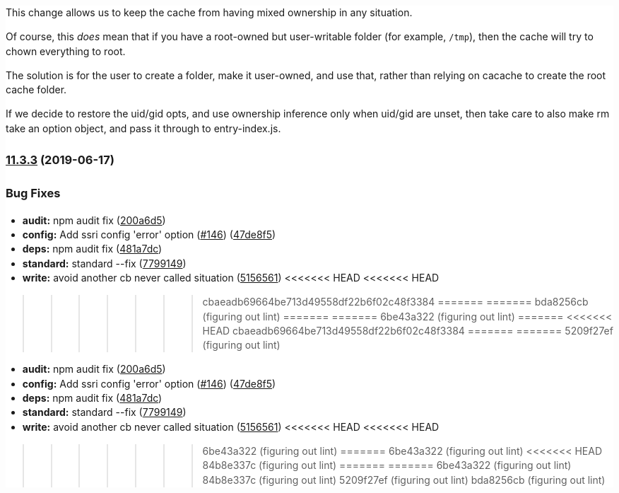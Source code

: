 This change allows us to keep the cache from having mixed ownership in
any situation.

Of course, this _does_ mean that if you have a root-owned but
user-writable folder (for example, `/tmp`), then the cache will try to
chown everything to root.

The solution is for the user to create a folder, make it user-owned, and
use that, rather than relying on cacache to create the root cache folder.

If we decide to restore the uid/gid opts, and use ownership inference
only when uid/gid are unset, then take care to also make rm take an
option object, and pass it through to entry-index.js.



### [11.3.3](https://github.com/npm/cacache/compare/v11.3.2...v11.3.3) (2019-06-17)


### Bug Fixes

* **audit:** npm audit fix ([200a6d5](https://github.com/npm/cacache/commit/200a6d5))
* **config:** Add ssri config 'error' option ([#146](https://github.com/npm/cacache/issues/146)) ([47de8f5](https://github.com/npm/cacache/commit/47de8f5))
* **deps:** npm audit fix ([481a7dc](https://github.com/npm/cacache/commit/481a7dc))
* **standard:** standard --fix ([7799149](https://github.com/npm/cacache/commit/7799149))
* **write:** avoid another cb never called situation ([5156561](https://github.com/npm/cacache/commit/5156561))
<<<<<<< HEAD
<<<<<<< HEAD
>>>>>>> cbaeadb69664be713d49558df22b6f02c48f3384
=======
=======
>>>>>>> bda8256cb (figuring out lint)
=======
=======
>>>>>>> 6be43a322 (figuring out lint)
=======
<<<<<<< HEAD
>>>>>>> cbaeadb69664be713d49558df22b6f02c48f3384
=======
=======
>>>>>>> 5209f27ef (figuring out lint)
* **audit:** npm audit fix ([200a6d5](https://github.com/zkat/cacache/commit/200a6d5))
* **config:** Add ssri config 'error' option ([#146](https://github.com/zkat/cacache/issues/146)) ([47de8f5](https://github.com/zkat/cacache/commit/47de8f5))
* **deps:** npm audit fix ([481a7dc](https://github.com/zkat/cacache/commit/481a7dc))
* **standard:** standard --fix ([7799149](https://github.com/zkat/cacache/commit/7799149))
* **write:** avoid another cb never called situation ([5156561](https://github.com/zkat/cacache/commit/5156561))
<<<<<<< HEAD
<<<<<<< HEAD
>>>>>>> 6be43a322 (figuring out lint)
=======
>>>>>>> 6be43a322 (figuring out lint)
<<<<<<< HEAD
>>>>>>> 84b8e337c (figuring out lint)
=======
=======
>>>>>>> 6be43a322 (figuring out lint)
>>>>>>> 84b8e337c (figuring out lint)
>>>>>>> 5209f27ef (figuring out lint)
>>>>>>> bda8256cb (figuring out lint)
